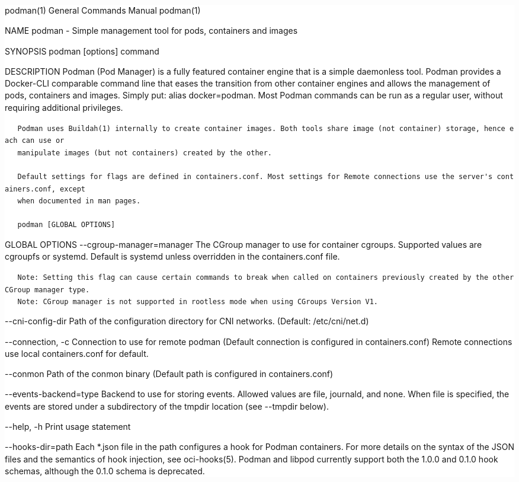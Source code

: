 podman(1)                                                     General Commands Manual                                                    podman(1)

NAME
       podman - Simple management tool for pods, containers and images

SYNOPSIS
       podman [options] command

DESCRIPTION
       Podman (Pod Manager) is a fully featured container engine that is a simple daemonless tool.  Podman provides a Docker-CLI comparable
       command line that eases the transition from other container engines and allows the management of pods, containers and images.  Simply put:
       alias docker=podman.  Most Podman commands can be run as a regular user, without requiring additional privileges.

       Podman uses Buildah(1) internally to create container images. Both tools share image (not container) storage, hence each can use or
       manipulate images (but not containers) created by the other.

       Default settings for flags are defined in containers.conf. Most settings for Remote connections use the server's containers.conf, except
       when documented in man pages.

       podman [GLOBAL OPTIONS]

GLOBAL OPTIONS
   --cgroup-manager=manager
       The CGroup manager to use for container cgroups. Supported values are cgroupfs or systemd. Default is systemd unless overridden in the
       containers.conf file.

       Note: Setting this flag can cause certain commands to break when called on containers previously created by the other CGroup manager type.
       Note: CGroup manager is not supported in rootless mode when using CGroups Version V1.

   --cni-config-dir
       Path of the configuration directory for CNI networks.  (Default: /etc/cni/net.d)

   --connection, -c
       Connection to use for remote podman (Default connection is configured in containers.conf) Remote connections use local containers.conf for
       default.

   --conmon
       Path of the conmon binary (Default path is configured in containers.conf)

   --events-backend=type
       Backend to use for storing events. Allowed values are file, journald, and none. When file is specified, the events are stored under a
       subdirectory of the tmpdir location (see --tmpdir below).

   --help, -h
       Print usage statement

   --hooks-dir=path
       Each *.json file in the path configures a hook for Podman containers.  For more details on the syntax of the JSON files and the semantics
       of hook injection, see oci-hooks(5).  Podman and libpod currently support both the 1.0.0 and 0.1.0 hook schemas, although the 0.1.0 schema
       is deprecated.
